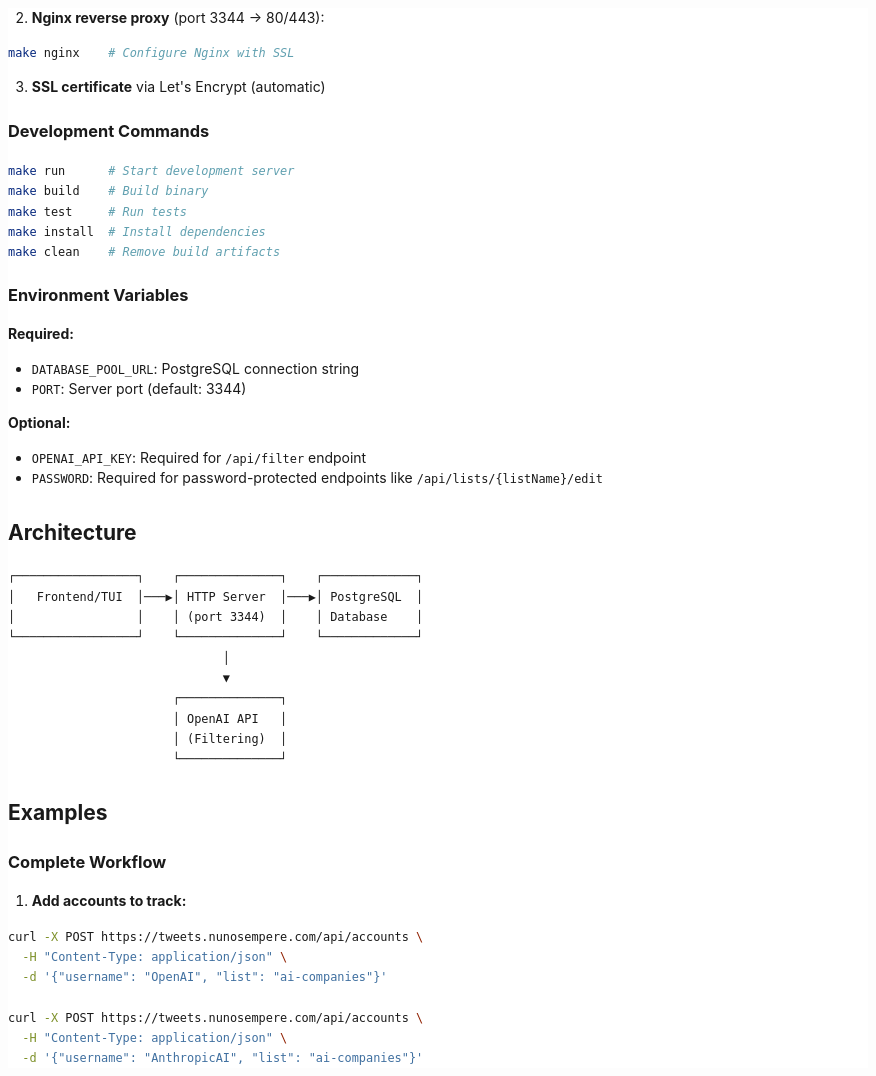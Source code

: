 2. **Nginx reverse proxy** (port 3344 → 80/443):
```bash
make nginx    # Configure Nginx with SSL
```

3. **SSL certificate** via Let's Encrypt (automatic)

### Development Commands

```bash
make run      # Start development server
make build    # Build binary
make test     # Run tests
make install  # Install dependencies
make clean    # Remove build artifacts
```

### Environment Variables

**Required:**
- `DATABASE_POOL_URL`: PostgreSQL connection string
- `PORT`: Server port (default: 3344)

**Optional:**
- `OPENAI_API_KEY`: Required for `/api/filter` endpoint
- `PASSWORD`: Required for password-protected endpoints like `/api/lists/{listName}/edit`

## Architecture

```
┌─────────────────┐    ┌──────────────┐    ┌─────────────┐
│   Frontend/TUI  │───▶│ HTTP Server  │───▶│ PostgreSQL  │
│                 │    │ (port 3344)  │    │ Database    │
└─────────────────┘    └──────────────┘    └─────────────┘
                              │
                              ▼
                       ┌──────────────┐
                       │ OpenAI API   │
                       │ (Filtering)  │
                       └──────────────┘
```

## Examples

### Complete Workflow

1. **Add accounts to track:**
```bash
curl -X POST https://tweets.nunosempere.com/api/accounts \
  -H "Content-Type: application/json" \
  -d '{"username": "OpenAI", "list": "ai-companies"}'

curl -X POST https://tweets.nunosempere.com/api/accounts \
  -H "Content-Type: application/json" \
  -d '{"username": "AnthropicAI", "list": "ai-companies"}'
```
